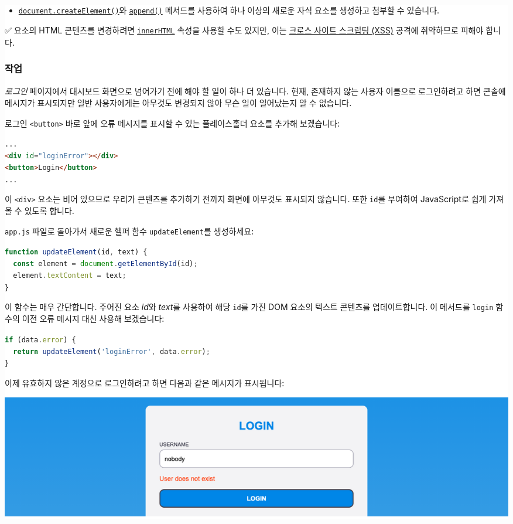 - [`document.createElement()`](https://developer.mozilla.org/docs/Web/API/Document/createElement)와 [`append()`](https://developer.mozilla.org/docs/Web/API/ParentNode/append) 메서드를 사용하여 하나 이상의 새로운 자식 요소를 생성하고 첨부할 수 있습니다.

✅ 요소의 HTML 콘텐츠를 변경하려면 [`innerHTML`](https://developer.mozilla.org/docs/Web/API/Element/innerHTML) 속성을 사용할 수도 있지만, 이는 [크로스 사이트 스크립팅 (XSS)](https://developer.mozilla.org/docs/Glossary/Cross-site_scripting) 공격에 취약하므로 피해야 합니다.

### 작업

*로그인* 페이지에서 대시보드 화면으로 넘어가기 전에 해야 할 일이 하나 더 있습니다. 현재, 존재하지 않는 사용자 이름으로 로그인하려고 하면 콘솔에 메시지가 표시되지만 일반 사용자에게는 아무것도 변경되지 않아 무슨 일이 일어났는지 알 수 없습니다.

로그인 `<button>` 바로 앞에 오류 메시지를 표시할 수 있는 플레이스홀더 요소를 추가해 보겠습니다:

```html
...
<div id="loginError"></div>
<button>Login</button>
...
```

이 `<div>` 요소는 비어 있으므로 우리가 콘텐츠를 추가하기 전까지 화면에 아무것도 표시되지 않습니다. 또한 `id`를 부여하여 JavaScript로 쉽게 가져올 수 있도록 합니다.

`app.js` 파일로 돌아가서 새로운 헬퍼 함수 `updateElement`를 생성하세요:

```js
function updateElement(id, text) {
  const element = document.getElementById(id);
  element.textContent = text;
}
```

이 함수는 매우 간단합니다. 주어진 요소 *id*와 *text*를 사용하여 해당 `id`를 가진 DOM 요소의 텍스트 콘텐츠를 업데이트합니다. 이 메서드를 `login` 함수의 이전 오류 메시지 대신 사용해 보겠습니다:

```js
if (data.error) {
  return updateElement('loginError', data.error);
}
```

이제 유효하지 않은 계정으로 로그인하려고 하면 다음과 같은 메시지가 표시됩니다:

![로그인 중 오류 메시지가 표시되는 스크린샷](../../../../7-bank-project/3-data/images/login-error.png)
